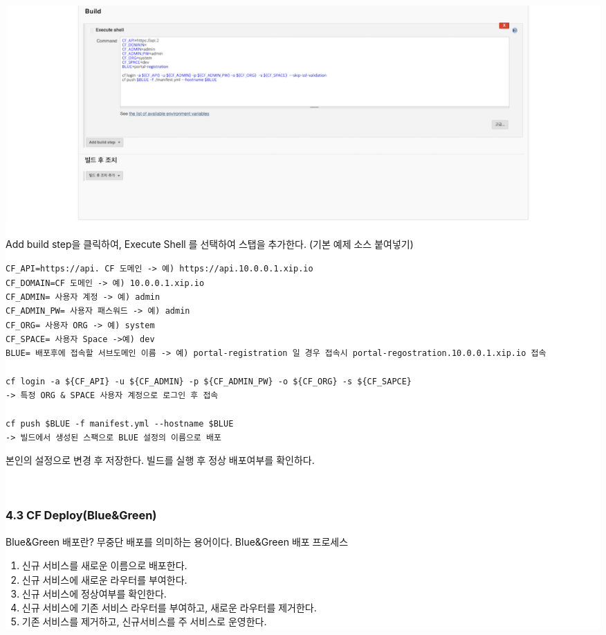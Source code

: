 ![JENKINS_8](../images/jenkins/IMAGE8.png)

Add build step을 클릭하여, Execute Shell 를 선택하여 스탭을 추가한다. (기본 예제 소스 붙여넣기)

	CF_API=https://api. CF 도메인 -> 예) https://api.10.0.0.1.xip.io
	CF_DOMAIN=CF 도메인 -> 예) 10.0.0.1.xip.io
	CF_ADMIN= 사용자 계정 -> 예) admin
	CF_ADMIN_PW= 사용자 패스워드 -> 예) admin
	CF_ORG= 사용자 ORG -> 예) system
	CF_SPACE= 사용자 Space ->예) dev
	BLUE= 배포후에 접속할 서브도메인 이름 -> 예) portal-registration 일 경우 접속시 portal-regostration.10.0.0.1.xip.io 접속

	cf login -a ${CF_API} -u ${CF_ADMIN} -p ${CF_ADMIN_PW} -o ${CF_ORG} -s ${CF_SAPCE}
	-> 특정 ORG & SPACE 사용자 계정으로 로그인 후 접속 

	cf push $BLUE -f manifest.yml --hostname $BLUE
	-> 빌드에서 생성된 스팩으로 BLUE 설정의 이름으로 배포


본인의 설정으로 변경 후 저장한다.
빌드를 실행 후 정상 배포여부를 확인하다.

<br>

### <div id='10'/>4.3	CF Deploy(Blue&Green)

Blue&Green 배포란? 무중단 배포를 의미하는 용어이다. 
Blue&Green 배포 프로세스
  
  1. 신규 서비스를 새로운 이름으로 배포한다. 
  2. 신규 서비스에 새로운 라우터를 부여한다.
  3. 신규 서비스에 정상여부를 확인한다.
  4. 신규 서비스에 기존 서비스 라우터를 부여하고, 새로운 라우터를 제거한다.
  5. 기존 서비스를 제거하고, 신규서비스를 주 서비스로 운영한다.
	
